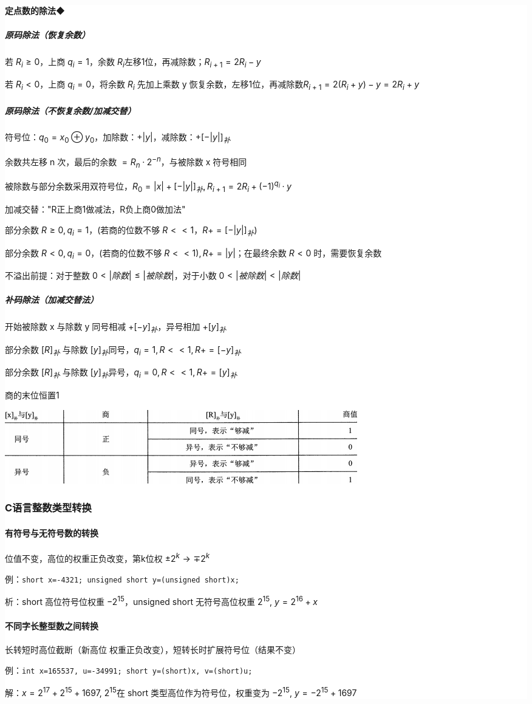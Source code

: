 #### 定点数的除法◆

##### 原码除法（恢复余数）

若 $R_i\ge0$​，上商 $q_i=1$​，余数 $R_i$​ 左移1位，再减除数；$R_{i+1}=2R_i-y$​ 

若 $R_i<0$，上商 $q_i=0$，将余数 $R_i$ 先加上乘数 y 恢复余数，左移1位，再减除数$R_{i+1}=2(R_i+y)-y=2R_i+y$

##### 原码除法（不恢复余数/加减交替）

符号位：$q_0=x_0\oplus y_0$​，加除数：$+|y|$​，减除数：$+[-|y|]_补$​ 

余数共左移 n 次，最后的余数 $=R_n·2^{-n}$​，与被除数 x 符号相同

被除数与部分余数采用双符号位，$R_0=|x|+[-|y|]_补, R_{i+1}=2R_i+(-1)^{q_i} ·y$​​​​​ 

加减交替："R正上商1做减法，R负上商0做加法"

部分余数 $R\ge0,q_i=1$​​​，(若商的位数不够 $R<<1，R+=[-|y|]_补$​​​)

部分余数 $R<0,q_i=0$​​，(若商的位数不够 $R<<1),R+=|y|$​​；在最终余数 $R<0$​​ 时，需要恢复余数

不溢出前提：对于整数 $0<|除数|\le|被除数|$，对于小数 $0<|被除数|<|除数|$

##### 补码除法（加减交替法）

开始被除数 x 与除数 y 同号相减 $+[-y]_补$​，异号相加 $+[y]_补$ 

部分余数 $[R]_补$​​​ 与除数 $[y]_补$​ 同号，$q_i=1,R<<1,R+=[-y]_补$ 

部分余数 $[R]_补$​​​​ 与除数 $[y]_补$​​ 异号，$q_i=0,R<<1,R+=[y]_补$ 

商的末位恒置1

![image-20210919092403481](../assets/image-20210919092403481.png)

### C语言整数类型转换

#### 有符号与无符号数的转换

位值不变，高位的权重正负改变，第k位权 $\pm 2^k\rightarrow \mp2^k$​

例：`short x=-4321; unsigned short y=(unsigned short)x;` 

析：short 高位符号位权重 $-2^{15}$​，unsigned short 无符号高位权重 $2^{15},\ y=2^{16}+x$

#### 不同字长整型数之间转换

长转短时高位截断（新高位 权重正负改变），短转长时扩展符号位（结果不变）

例：`int x=165537, u=-34991; short y=(short)x, v=(short)u;`

解：$x=2^{17}+2^{15}+1697,\ 2^{15}$​​​​​​​​​ 在 short 类型高位作为符号位，权重变为 $-2^{15}$​, $y=-2^{15}+1697$​​​​
